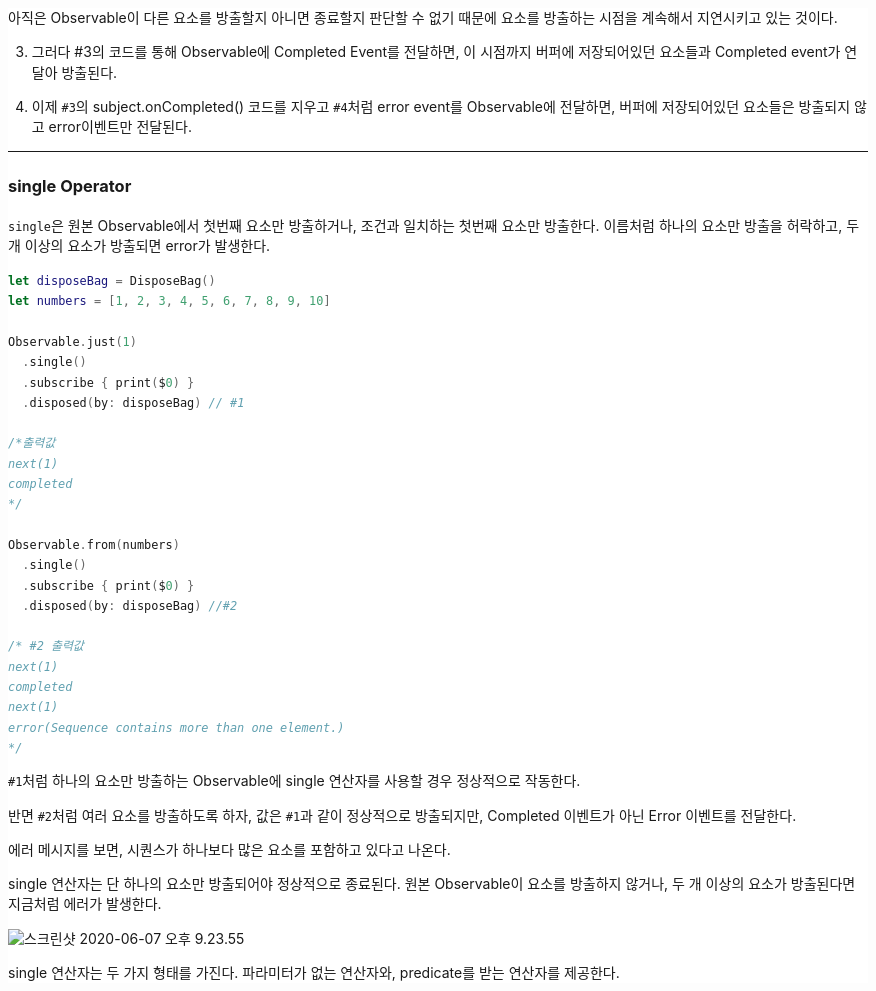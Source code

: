   아직은 Observable이 다른 요소를 방출할지 아니면 종료할지 판단할 수 없기 때문에 요소를 방출하는 시점을 계속해서 지연시키고 있는 것이다. 

3. 그러다 #3의 코드를 통해 Observable에 Completed Event를 전달하면, 이 시점까지 버퍼에 저장되어있던 요소들과  Completed event가 연달아 방출된다. 

4. 이제  `#3`의 subject.onCompleted() 코드를 지우고 `#4`처럼 error event를 Observable에 전달하면, 버퍼에 저장되어있던 요소들은 방출되지 않고 error이벤트만 전달된다. 

---

### single Operator

`single`은 원본 Observable에서 첫번째 요소만 방출하거나, 조건과 일치하는 첫번째 요소만 방출한다. 이름처럼 하나의 요소만 방출을 허락하고, 두 개 이상의 요소가 방출되면 error가 발생한다. 

```swift
let disposeBag = DisposeBag()
let numbers = [1, 2, 3, 4, 5, 6, 7, 8, 9, 10]

Observable.just(1)
  .single()
  .subscribe { print($0) }
  .disposed(by: disposeBag) // #1

/*출력값
next(1)
completed
*/

Observable.from(numbers)
  .single()
  .subscribe { print($0) }
  .disposed(by: disposeBag) //#2

/* #2 출력값 
next(1)
completed
next(1)
error(Sequence contains more than one element.)
*/
```

`#1`처럼 하나의 요소만 방출하는 Observable에 single 연산자를 사용할 경우 정상적으로 작동한다. 

반면 `#2`처럼 여러 요소를 방출하도록 하자, 값은 `#1`과 같이 정상적으로 방출되지만, Completed 이벤트가 아닌 Error 이벤트를 전달한다. 

에러 메시지를 보면, 시퀀스가 하나보다 많은 요소를 포함하고 있다고 나온다. 

single 연산자는 단 하나의 요소만 방출되어야 정상적으로 종료된다. 원본 Observable이 요소를 방출하지 않거나, 두 개 이상의 요소가 방출된다면 지금처럼 에러가 발생한다. 

![스크린샷 2020-06-07 오후 9.23.55](https://tva1.sinaimg.cn/large/007S8ZIlgy1gfjzuyjubdj30eu03qjsj.jpg)

single 연산자는 두 가지 형태를 가진다. 파라미터가 없는 연산자와,  predicate를 받는 연산자를 제공한다. 

